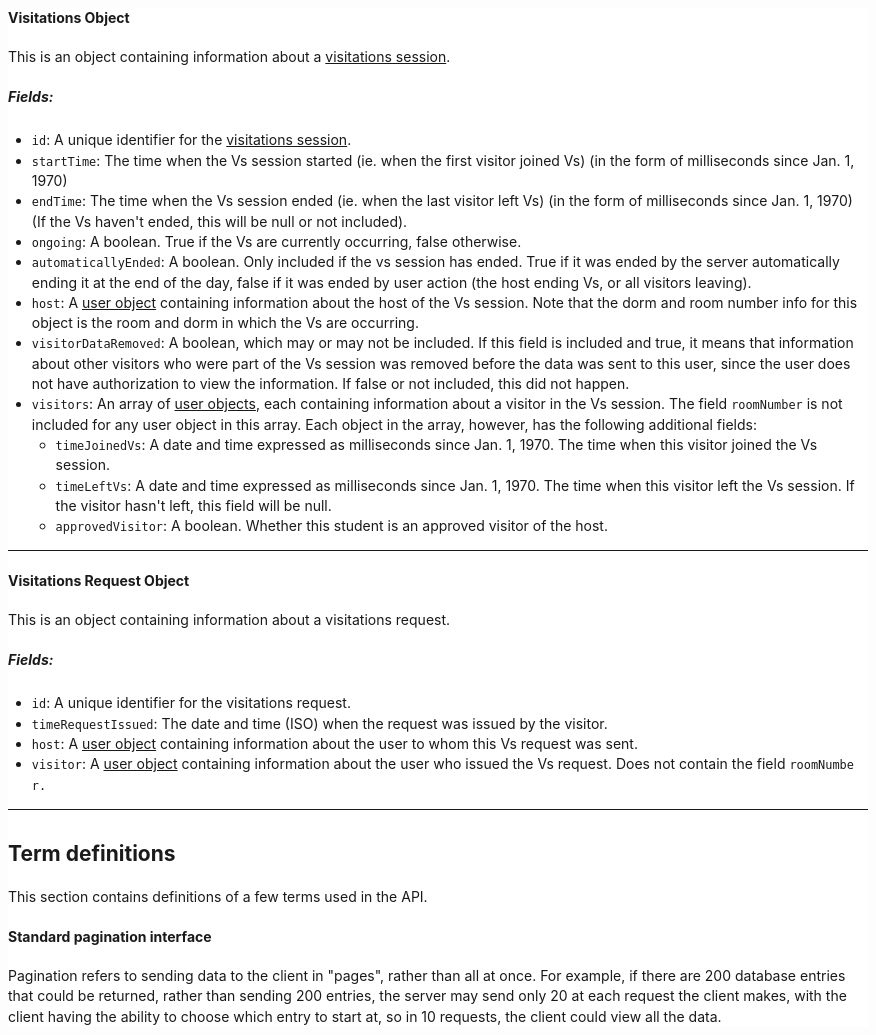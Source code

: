 
#### <a name="visitationsObject"></a>Visitations Object
This is an object containing information about a [visitations session](#visitationSessionType).

##### Fields:
* `id`: A unique identifier for the [visitations session](#visitationSessionType).
* `startTime`: The time when the Vs session started (ie. when the first visitor joined Vs) (in the form of milliseconds since Jan. 1, 1970)
* `endTime`: The time when the Vs session ended (ie. when the last visitor left Vs) (in the form of milliseconds since Jan. 1, 1970) (If the Vs haven't ended, this will be null or not included).
* `ongoing`: A boolean.  True if the Vs are currently occurring, false otherwise.
* `automaticallyEnded`: A boolean. Only included if the vs session has ended.  True if it was ended by the server automatically ending it at the end of the day, false if it was ended by user action (the host ending Vs, or all visitors leaving).
* `host`: A [user object](#userObject) containing information about the host of the Vs session.  Note that the dorm and room number info for this object is the room and dorm in which the Vs are occurring.
* `visitorDataRemoved`: A boolean, which may or may not be included. If this field is included and true, it means that information about other visitors who were part of the Vs session was removed before the data was sent to this user, since the user does not have authorization to view the information.  If false or not included, this did not happen.
* `visitors`: An array of [user objects](#userObject), each containing information about a visitor in the Vs session.  The field `roomNumber` is not included for any user object in this array.  Each object in the array, however, has the following additional fields:
  * `timeJoinedVs`: A date and time expressed as milliseconds since Jan. 1, 1970. The time when this visitor joined the Vs session.
  * `timeLeftVs`: A date and time expressed as milliseconds since Jan. 1, 1970. The time when this visitor left the Vs session.  If the visitor hasn't left, this field will be null.
  * `approvedVisitor`: A boolean.  Whether this student is an approved visitor of the host.

---

#### <a name="visitationsRequestObject"></a>Visitations Request Object
This is an object containing information about a visitations request.

##### Fields:
* `id`: A unique identifier for the visitations request.
* `timeRequestIssued`: The date and time (ISO) when the request was issued by the visitor.
* `host`: A [user object](#userObject) containing information about the user to whom this Vs request was sent.
* `visitor`: A [user object](#userObject) containing information about the user who issued the Vs request.  Does not contain the field `roomNumber.`

---

## <a name="termDefinitions"></a>Term definitions
This section contains definitions of a few terms used in the API.

#### <a name="standardPaginationInterfaceTerm"></a>Standard pagination interface
Pagination refers to sending data to the client in "pages", rather than all at once.
For example, if there are 200 database entries that could be returned, rather than sending 200
entries, the server may send only 20 at each request the client makes, with the client
having the ability to choose which entry to start at, so in 10 requests, the client could view
all the data.

